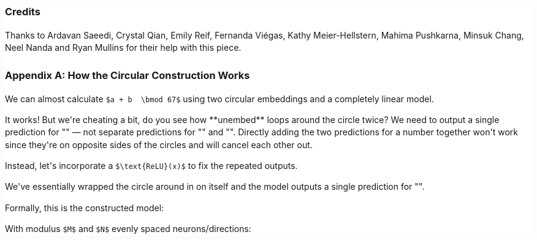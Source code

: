### Credits 

Thanks to Ardavan Saeedi, Crystal Qian, Emily Reif, Fernanda Viégas, Kathy Meier-Hellstern, Mahima Pushkarna, Minsuk Chang, Neel Nanda and Ryan Mullins for their help with this piece. 

### Appendix A: How the Circular Construction Works

We can almost calculate `$a + b  \bmod 67$` using two circular embeddings and a completely linear model.

<div class='sticky-container'>
<div class='slider-container row sticky appendix'></div>
<div class='circle-vis row'></div>

<p>It works! But we're cheating a bit, do you see how **unembed** loops around the circle twice? We need to output a single prediction for "<v></v>" — not separate predictions for "<v></v>" and "<v2></v2>". Directly adding the two predictions for a number together won't work since they're on opposite sides of the circles and will cancel each other out. 

Instead, let's incorporate a `$\text{ReLU}(x)$` to fix the repeated outputs. 

<div class='proj-vis row'></div>

We've essentially wrapped the circle around in on itself and the model outputs a single prediction for "<v></v>".   

Formally, this is the constructed model: 

<script type="math/tex">
$$
\begin{aligned}
\text{activations} & = \text{ReLU}\left(\mathbf{a}_{\text{one-hot}} \mathbf{W}_{\text{embed}} \mathbf{W}_{\text{in-proj}} + \mathbf{b}_{\text{one-hot}} \mathbf{W}_{\text{embed}} \mathbf{W}_{\text{in-proj}}\right) \\

\text{logits} & = \text{activations} \mathbf{W}_{\text{out-proj}} \mathbf{W}_{\text{embed}}^{\top}
\end{aligned}
$$
</script>

With modulus `$M$` and `$N$` evenly spaced neurons/directions:  

<script type="math/tex">
$$
\mathbf{W}_{\text{embed}} = 
\begin{pmatrix}
    \dots & \ldots \\
    \cos(i\frac{2\pi}{M}) & \sin(i \frac{2\pi}{M}) \\
    \dots & \dots \\
\end{pmatrix}, \quad

\mathbf{W}_{\text{in-proj}}^T = 
\begin{pmatrix}
    \dots & \ldots \\
    \cos(i\frac{2\pi}{N}) & \sin(i \frac{2\pi}{N}) \\
    \dots & \dots \\
\end{pmatrix}, \quad
